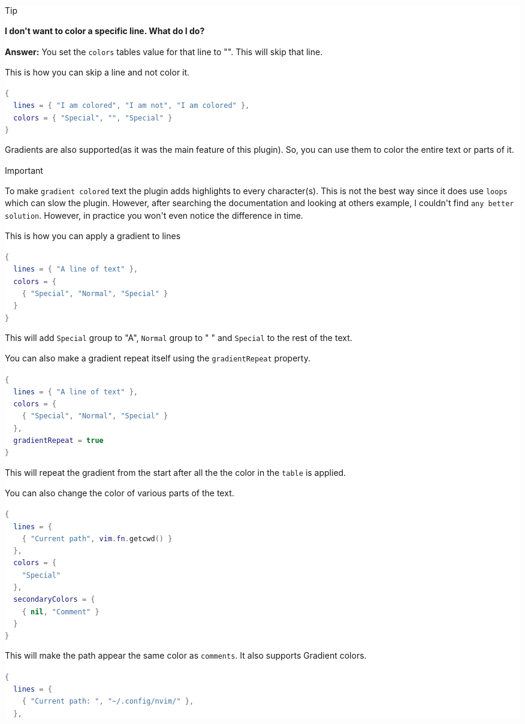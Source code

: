 >[!TIP]
>**I don't want to color a specific line. What do I do?**
>
>**Answer:** You set the `colors` tables value for that line to "". This will skip that line.

This is how you can skip a line and not color it.

```lua
{
  lines = { "I am colored", "I am not", "I am colored" },
  colors = { "Special", "", "Special" }
}
```


Gradients are also supported(as it was the main feature of this plugin). So, you can use them to color the entire text or parts of it.

>[!IMPORTANT]
>To make `gradient colored` text the plugin adds highlights to every character(s). This is not the best way since it does use `loops` which can slow the plugin. However, after searching the documentation and looking at others example, I couldn't find `any better solution`.
>However, in practice you won't even notice the difference in time.

This is how you can apply a gradient to lines
```lua
{
  lines = { "A line of text" },
  colors = {
    { "Special", "Normal", "Special" }
  }
}
```

This will add `Special` group to "A", `Normal` group to " " and `Special` to the rest of the text.

You can also make a gradient repeat itself using  the `gradientRepeat` property.

```lua
{
  lines = { "A line of text" },
  colors = {
    { "Special", "Normal", "Special" }
  },
  gradientRepeat = true
}
```

This will repeat the gradient from the start after all the the color in the `table` is applied.

You can also change the color of various parts of the text.
```lua
{
  lines = { 
    { "Current path", vim.fn.getcwd() }
  },
  colors = {
    "Special"
  },
  secondaryColors = {
    { nil, "Comment" }
  }
}
```
This will make the path appear the same color as `comments`. It also supports Gradient colors.
```lua
{
  lines = {
    { "Current path: ", "~/.config/nvim/" },
  },
```